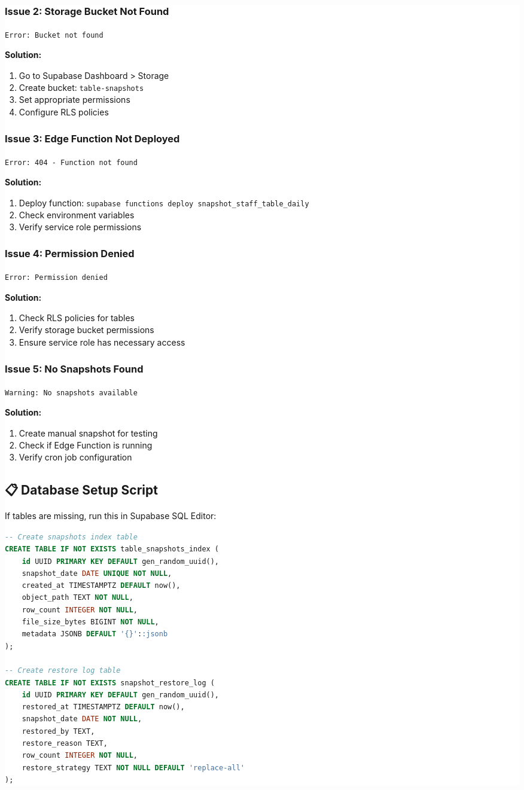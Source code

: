 ### Issue 2: Storage Bucket Not Found
```
Error: Bucket not found
```
**Solution:**
1. Go to Supabase Dashboard > Storage
2. Create bucket: `table-snapshots`
3. Set appropriate permissions
4. Configure RLS policies

### Issue 3: Edge Function Not Deployed
```
Error: 404 - Function not found
```
**Solution:**
1. Deploy function: `supabase functions deploy snapshot_staff_table_daily`
2. Check environment variables
3. Verify service role permissions

### Issue 4: Permission Denied
```
Error: Permission denied
```
**Solution:**
1. Check RLS policies for tables
2. Verify storage bucket permissions
3. Ensure service role has necessary access

### Issue 5: No Snapshots Found
```
Warning: No snapshots available
```
**Solution:**
1. Create manual snapshot for testing
2. Check if Edge Function is running
3. Verify cron job configuration

## 📋 Database Setup Script

If tables are missing, run this in Supabase SQL Editor:

```sql
-- Create snapshots index table
CREATE TABLE IF NOT EXISTS table_snapshots_index (
    id UUID PRIMARY KEY DEFAULT gen_random_uuid(),
    snapshot_date DATE UNIQUE NOT NULL,
    created_at TIMESTAMPTZ DEFAULT now(),
    object_path TEXT NOT NULL,
    row_count INTEGER NOT NULL,
    file_size_bytes BIGINT NOT NULL,
    metadata JSONB DEFAULT '{}'::jsonb
);

-- Create restore log table
CREATE TABLE IF NOT EXISTS snapshot_restore_log (
    id UUID PRIMARY KEY DEFAULT gen_random_uuid(),
    restored_at TIMESTAMPTZ DEFAULT now(),
    snapshot_date DATE NOT NULL,
    restored_by TEXT,
    restore_reason TEXT,
    row_count INTEGER NOT NULL,
    restore_strategy TEXT NOT NULL DEFAULT 'replace-all'
);

```